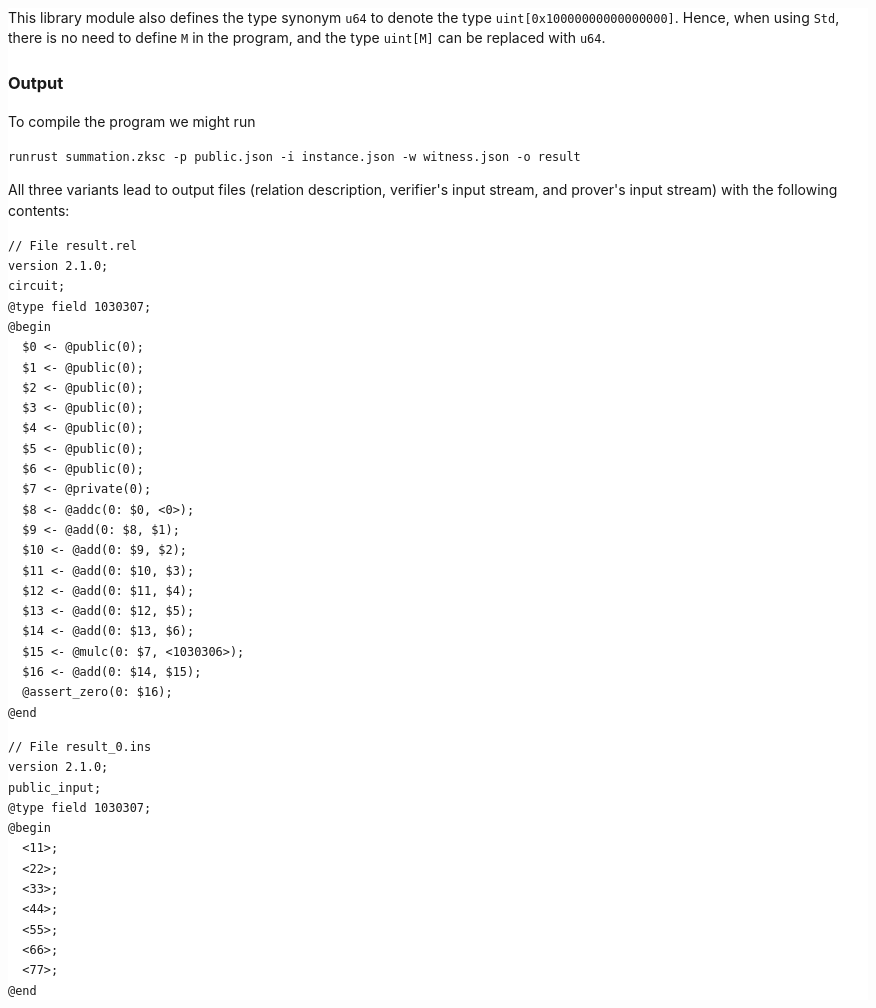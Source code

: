 This library module also defines the type synonym `u64` to denote the type `uint[0x10000000000000000]`. Hence, when using `Std`, there is no need to define `M` in the program, and the type `uint[M]` can be replaced with `u64`.

### Output

To compile the program we might run

```
runrust summation.zksc -p public.json -i instance.json -w witness.json -o result
```

All three variants lead to output files (relation description, verifier's input stream, and prover's input stream) with the following contents:

```
// File result.rel
version 2.1.0;
circuit;
@type field 1030307;
@begin
  $0 <- @public(0);
  $1 <- @public(0);
  $2 <- @public(0);
  $3 <- @public(0);
  $4 <- @public(0);
  $5 <- @public(0);
  $6 <- @public(0);
  $7 <- @private(0);
  $8 <- @addc(0: $0, <0>);
  $9 <- @add(0: $8, $1);
  $10 <- @add(0: $9, $2);
  $11 <- @add(0: $10, $3);
  $12 <- @add(0: $11, $4);
  $13 <- @add(0: $12, $5);
  $14 <- @add(0: $13, $6);
  $15 <- @mulc(0: $7, <1030306>);
  $16 <- @add(0: $14, $15);
  @assert_zero(0: $16);
@end
```

```
// File result_0.ins
version 2.1.0;
public_input;
@type field 1030307;
@begin
  <11>;
  <22>;
  <33>;
  <44>;
  <55>;
  <66>;
  <77>;
@end
```
